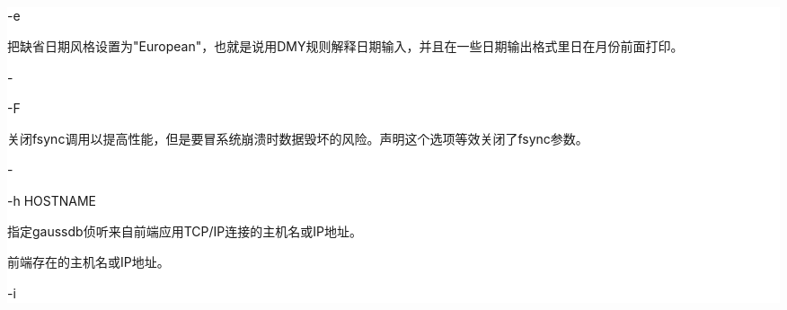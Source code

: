 <tr id="zh-cn_topic_0237152404_zh-cn_topic_0059777816_zh-cn_topic_0058968126_row62985800"><td class="cellrowborder" valign="top" width="25.31%" headers="mcps1.2.4.1.1 "><p id="zh-cn_topic_0237152404_zh-cn_topic_0059777816_zh-cn_topic_0058968126_p32636334"><a name="zh-cn_topic_0237152404_zh-cn_topic_0059777816_zh-cn_topic_0058968126_p32636334"></a><a name="zh-cn_topic_0237152404_zh-cn_topic_0059777816_zh-cn_topic_0058968126_p32636334"></a>-e</p>
</td>
<td class="cellrowborder" valign="top" width="44.800000000000004%" headers="mcps1.2.4.1.2 "><p id="zh-cn_topic_0237152404_zh-cn_topic_0059777816_zh-cn_topic_0058968126_p43794247"><a name="zh-cn_topic_0237152404_zh-cn_topic_0059777816_zh-cn_topic_0058968126_p43794247"></a><a name="zh-cn_topic_0237152404_zh-cn_topic_0059777816_zh-cn_topic_0058968126_p43794247"></a>把缺省日期风格设置为"European"，也就是说用DMY规则解释日期输入，并且在一些日期输出格式里日在月份前面打印。</p>
</td>
<td class="cellrowborder" valign="top" width="29.89%" headers="mcps1.2.4.1.3 "><p id="zh-cn_topic_0237152404_zh-cn_topic_0059777816_abd2013cc2b63455b933888eccc77bb56"><a name="zh-cn_topic_0237152404_zh-cn_topic_0059777816_abd2013cc2b63455b933888eccc77bb56"></a><a name="zh-cn_topic_0237152404_zh-cn_topic_0059777816_abd2013cc2b63455b933888eccc77bb56"></a>-</p>
</td>
</tr>
<tr id="zh-cn_topic_0237152404_zh-cn_topic_0059777816_zh-cn_topic_0058968126_row65543320"><td class="cellrowborder" valign="top" width="25.31%" headers="mcps1.2.4.1.1 "><p id="zh-cn_topic_0237152404_zh-cn_topic_0059777816_zh-cn_topic_0058968126_p66335417"><a name="zh-cn_topic_0237152404_zh-cn_topic_0059777816_zh-cn_topic_0058968126_p66335417"></a><a name="zh-cn_topic_0237152404_zh-cn_topic_0059777816_zh-cn_topic_0058968126_p66335417"></a>-F</p>
</td>
<td class="cellrowborder" valign="top" width="44.800000000000004%" headers="mcps1.2.4.1.2 "><p id="zh-cn_topic_0237152404_zh-cn_topic_0059777816_zh-cn_topic_0058968126_p22003934"><a name="zh-cn_topic_0237152404_zh-cn_topic_0059777816_zh-cn_topic_0058968126_p22003934"></a><a name="zh-cn_topic_0237152404_zh-cn_topic_0059777816_zh-cn_topic_0058968126_p22003934"></a>关闭fsync调用以提高性能，但是要冒系统崩溃时数据毁坏的风险。声明这个选项等效关闭了fsync参数。</p>
</td>
<td class="cellrowborder" valign="top" width="29.89%" headers="mcps1.2.4.1.3 "><p id="zh-cn_topic_0237152404_zh-cn_topic_0059777816_ae62fa0d7e1884eca88a79bbed8d7595c"><a name="zh-cn_topic_0237152404_zh-cn_topic_0059777816_ae62fa0d7e1884eca88a79bbed8d7595c"></a><a name="zh-cn_topic_0237152404_zh-cn_topic_0059777816_ae62fa0d7e1884eca88a79bbed8d7595c"></a>-</p>
</td>
</tr>
<tr id="zh-cn_topic_0237152404_zh-cn_topic_0059777816_zh-cn_topic_0058968126_row4450947"><td class="cellrowborder" valign="top" width="25.31%" headers="mcps1.2.4.1.1 "><p id="zh-cn_topic_0237152404_zh-cn_topic_0059777816_zh-cn_topic_0058968126_p16415272"><a name="zh-cn_topic_0237152404_zh-cn_topic_0059777816_zh-cn_topic_0058968126_p16415272"></a><a name="zh-cn_topic_0237152404_zh-cn_topic_0059777816_zh-cn_topic_0058968126_p16415272"></a>-h HOSTNAME</p>
</td>
<td class="cellrowborder" valign="top" width="44.800000000000004%" headers="mcps1.2.4.1.2 "><p id="zh-cn_topic_0237152404_zh-cn_topic_0059777816_zh-cn_topic_0058968126_p20165279"><a name="zh-cn_topic_0237152404_zh-cn_topic_0059777816_zh-cn_topic_0058968126_p20165279"></a><a name="zh-cn_topic_0237152404_zh-cn_topic_0059777816_zh-cn_topic_0058968126_p20165279"></a>指定gaussdb侦听来自前端应用TCP/IP连接的主机名或IP地址。</p>
</td>
<td class="cellrowborder" valign="top" width="29.89%" headers="mcps1.2.4.1.3 "><p id="zh-cn_topic_0237152404_zh-cn_topic_0059777816_a38862312ce074cf793ad05c6e3e4de54"><a name="zh-cn_topic_0237152404_zh-cn_topic_0059777816_a38862312ce074cf793ad05c6e3e4de54"></a><a name="zh-cn_topic_0237152404_zh-cn_topic_0059777816_a38862312ce074cf793ad05c6e3e4de54"></a>前端存在的主机名或IP地址。</p>
</td>
</tr>
<tr id="zh-cn_topic_0237152404_zh-cn_topic_0059777816_zh-cn_topic_0058968126_row48574620"><td class="cellrowborder" valign="top" width="25.31%" headers="mcps1.2.4.1.1 "><p id="zh-cn_topic_0237152404_zh-cn_topic_0059777816_zh-cn_topic_0058968126_p59568141"><a name="zh-cn_topic_0237152404_zh-cn_topic_0059777816_zh-cn_topic_0058968126_p59568141"></a><a name="zh-cn_topic_0237152404_zh-cn_topic_0059777816_zh-cn_topic_0058968126_p59568141"></a>-i</p>
</td>